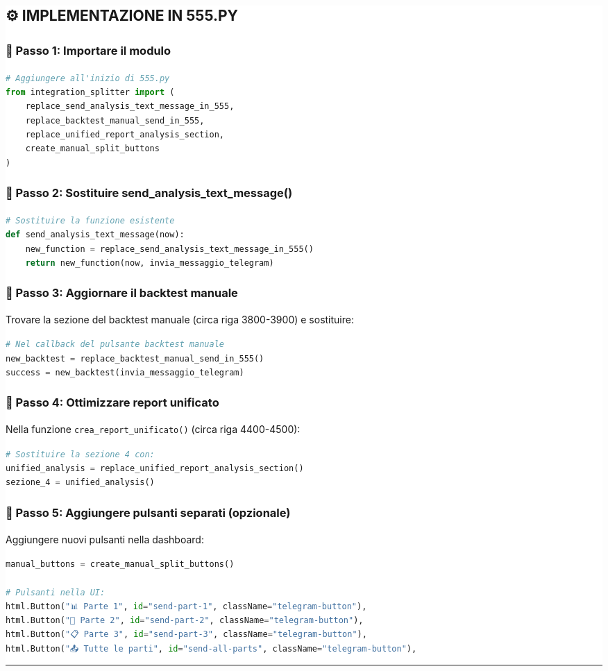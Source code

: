 
## ⚙️ IMPLEMENTAZIONE IN 555.PY

### 🔄 Passo 1: Importare il modulo
```python
# Aggiungere all'inizio di 555.py
from integration_splitter import (
    replace_send_analysis_text_message_in_555,
    replace_backtest_manual_send_in_555, 
    replace_unified_report_analysis_section,
    create_manual_split_buttons
)
```

### 🔄 Passo 2: Sostituire send_analysis_text_message()
```python
# Sostituire la funzione esistente
def send_analysis_text_message(now):
    new_function = replace_send_analysis_text_message_in_555()
    return new_function(now, invia_messaggio_telegram)
```

### 🔄 Passo 3: Aggiornare il backtest manuale
Trovare la sezione del backtest manuale (circa riga 3800-3900) e sostituire:
```python
# Nel callback del pulsante backtest manuale
new_backtest = replace_backtest_manual_send_in_555()
success = new_backtest(invia_messaggio_telegram)
```

### 🔄 Passo 4: Ottimizzare report unificato
Nella funzione `crea_report_unificato()` (circa riga 4400-4500):
```python
# Sostituire la sezione 4 con:
unified_analysis = replace_unified_report_analysis_section()
sezione_4 = unified_analysis()
```

### 🔄 Passo 5: Aggiungere pulsanti separati (opzionale)
Aggiungere nuovi pulsanti nella dashboard:
```python
manual_buttons = create_manual_split_buttons()

# Pulsanti nella UI:
html.Button("📊 Parte 1", id="send-part-1", className="telegram-button"),
html.Button("🤖 Parte 2", id="send-part-2", className="telegram-button"),  
html.Button("📋 Parte 3", id="send-part-3", className="telegram-button"),
html.Button("📤 Tutte le parti", id="send-all-parts", className="telegram-button"),
```

---
